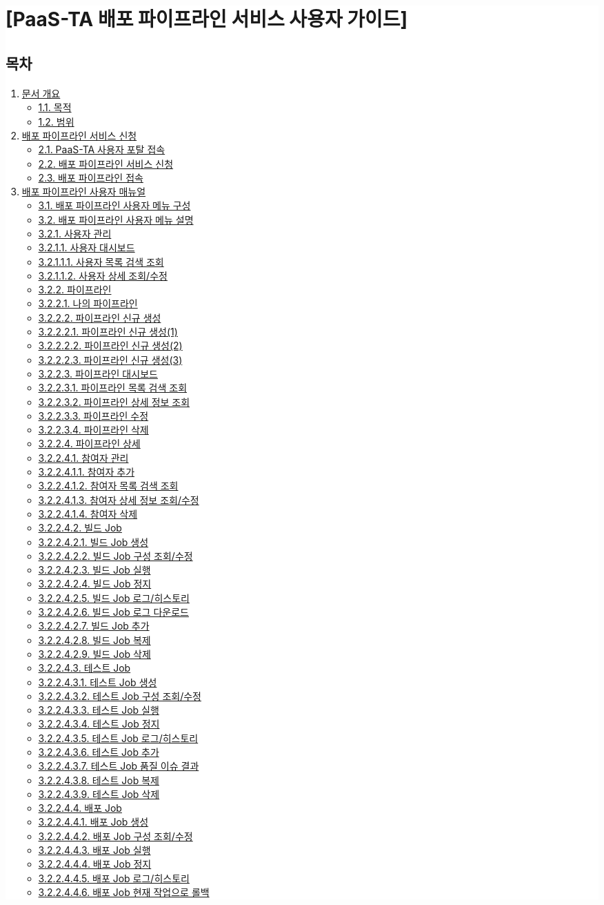 
# [PaaS-TA 배포 파이프라인 서비스 사용자 가이드]

## 목차
1. [문서 개요](#1)
	* [1.1. 목적](#1-1)
	* [1.2. 범위](#1-2)
2. [배포 파이프라인 서비스 신청](#2)
	* [2.1. PaaS-TA 사용자 포탈 접속](#2-1)
	* [2.2. 배포 파이프라인 서비스 신청](#2-2)
	* [2.3. 배포 파이프라인 접속](#2-3)
3. [배포 파이프라인 사용자 매뉴얼](#3)
	* [3.1. 배포 파이프라인 사용자 메뉴 구성](#3-1)
	* [3.2. 배포 파이프라인 사용자 메뉴 설명](#3-2)
	* [3.2.1. 사용자 관리](#3-2-1)
	* [3.2.1.1. 사용자 대시보드](#3-2-1-1)
	* [3.2.1.1.1. 사용자 목록 검색 조회](#3-2-1-1-1)
	* [3.2.1.1.2. 사용자 상세 조회/수정](#3-2-1-1-2)
	* [3.2.2. 파이프라인](#3-2-2)
	* [3.2.2.1. 나의 파이프라인](#3-2-2-1)
	* [3.2.2.2. 파이프라인 신규 생성](#3-2-2-2)
	* [3.2.2.2.1. 파이프라인 신규 생성(1)](#3-2-2-2-1)
	* [3.2.2.2.2. 파이프라인 신규 생성(2)](#3-2-2-2-2)
	* [3.2.2.2.3. 파이프라인 신규 생성(3)](#3-2-2-2-3)
	* [3.2.2.3.   파이프라인 대시보드](#3-2-2-3)
	* [3.2.2.3.1. 파이프라인 목록 검색 조회](#3-2-2-3-1)
	* [3.2.2.3.2. 파이프라인 상세 정보 조회](#3-2-2-3-2)
	* [3.2.2.3.3. 파이프라인 수정](#3-2-2-3-3)
	* [3.2.2.3.4. 파이프라인 삭제](#3-2-2-3-4)
	* [3.2.2.4.   파이프라인 상세](#3-2-2-4)
	* [3.2.2.4.1. 참여자 관리](#3-2-2-4-1)
	* [3.2.2.4.1.1. 참여자 추가](#3-2-2-4-1-1)
	* [3.2.2.4.1.2.    참여자 목록 검색 조회](#3-2-2-4-1-2)
	* [3.2.2.4.1.3.    참여자 상세 정보 조회/수정](#3-2-2-4-1-3)
	* [3.2.2.4.1.4.    참여자 삭제](#3-2-2-4-1-4)
	* [3.2.2.4.2. 빌드 Job](#3-2-2-4-2)
	* [3.2.2.4.2.1.    빌드 Job 생성](#3-2-2-4-2-1)
	* [3.2.2.4.2.2.    빌드 Job 구성 조회/수정](#3-2-2-4-2-2)
	* [3.2.2.4.2.3.    빌드 Job 실행](#3-2-2-4-2-3)
	* [3.2.2.4.2.4.    빌드 Job 정지](#3-2-2-4-2-4)
	* [3.2.2.4.2.5.    빌드 Job 로그/히스토리](#3-2-2-4-2-5)
	* [3.2.2.4.2.6.    빌드 Job 로그 다운로드](#3-2-2-4-2-6)
	* [3.2.2.4.2.7.    빌드 Job 추가](#3-2-2-4-2-7)
	* [3.2.2.4.2.8.    빌드 Job 복제](#3-2-2-4-2-8)
	* [3.2.2.4.2.9.    빌드 Job 삭제](#3-2-2-4-2-9)
	* [3.2.2.4.3. 테스트 Job](#3-2-2-4-3)
	* [3.2.2.4.3.1.    테스트 Job 생성](#3-2-2-4-3-1)
	* [3.2.2.4.3.2.    테스트 Job 구성 조회/수정](#3-2-2-4-3-2)
	* [3.2.2.4.3.3.    테스트 Job 실행](#3-2-2-4-3-3)
	* [3.2.2.4.3.4.    테스트 Job 정지](#3-2-2-4-3-4)
	* [3.2.2.4.3.5.    테스트 Job 로그/히스토리](#3-2-2-4-3-5)
	* [3.2.2.4.3.6.    테스트 Job 추가](#3-2-2-4-3-6)
	* [3.2.2.4.3.7.    테스트 Job 품질 이슈 결과](#3-2-2-4-3-7)
	* [3.2.2.4.3.8.    테스트 Job 복제](#3-2-2-4-3-8)
	* [3.2.2.4.3.9.    테스트 Job 삭제](#3-2-2-4-3-9)
	* [3.2.2.4.4. 배포 Job](#3-2-2-4-4)
	* [3.2.2.4.4.1.    배포 Job 생성](#3-2-2-4-4-1)
	* [3.2.2.4.4.2.    배포 Job 구성 조회/수정](#3-2-2-4-4-2)
	* [3.2.2.4.4.3.    배포 Job 실행](#3-2-2-4-4-3)
	* [3.2.2.4.4.4.    배포 Job 정지](#3-2-2-4-4-4)
	* [3.2.2.4.4.5.    배포 Job 로그/히스토리](#3-2-2-4-4-5)
	* [3.2.2.4.4.6.    배포 Job 현재 작업으로 롤백](#3-2-2-4-4-6)